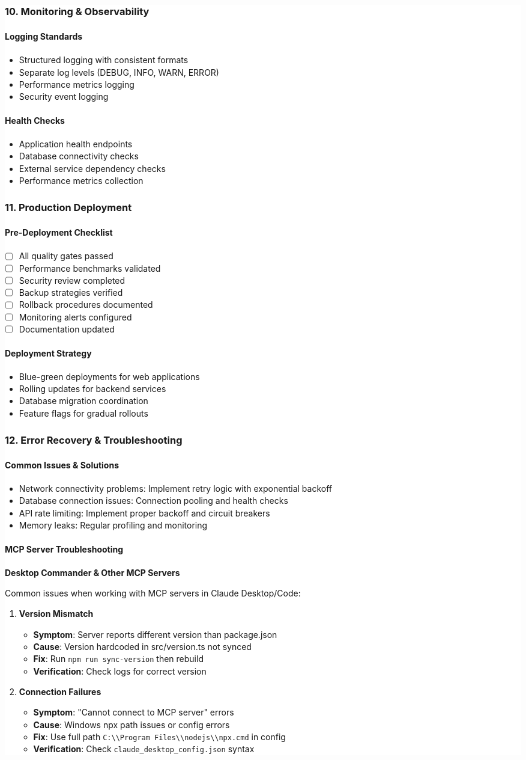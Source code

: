 ### 10. Monitoring & Observability

#### Logging Standards
- Structured logging with consistent formats
- Separate log levels (DEBUG, INFO, WARN, ERROR)
- Performance metrics logging
- Security event logging

#### Health Checks
- Application health endpoints
- Database connectivity checks
- External service dependency checks
- Performance metrics collection

### 11. Production Deployment

#### Pre-Deployment Checklist
- [ ] All quality gates passed
- [ ] Performance benchmarks validated
- [ ] Security review completed
- [ ] Backup strategies verified
- [ ] Rollback procedures documented
- [ ] Monitoring alerts configured
- [ ] Documentation updated

#### Deployment Strategy
- Blue-green deployments for web applications
- Rolling updates for backend services
- Database migration coordination
- Feature flags for gradual rollouts

### 12. Error Recovery & Troubleshooting

#### Common Issues & Solutions
- Network connectivity problems: Implement retry logic with exponential backoff
- Database connection issues: Connection pooling and health checks
- API rate limiting: Implement proper backoff and circuit breakers
- Memory leaks: Regular profiling and monitoring

#### MCP Server Troubleshooting
**Desktop Commander & Other MCP Servers**

Common issues when working with MCP servers in Claude Desktop/Code:

1. **Version Mismatch**
   - **Symptom**: Server reports different version than package.json
   - **Cause**: Version hardcoded in src/version.ts not synced
   - **Fix**: Run `npm run sync-version` then rebuild
   - **Verification**: Check logs for correct version

2. **Connection Failures**
   - **Symptom**: "Cannot connect to MCP server" errors
   - **Cause**: Windows npx path issues or config errors
   - **Fix**: Use full path `C:\\Program Files\\nodejs\\npx.cmd` in config
   - **Verification**: Check `claude_desktop_config.json` syntax

